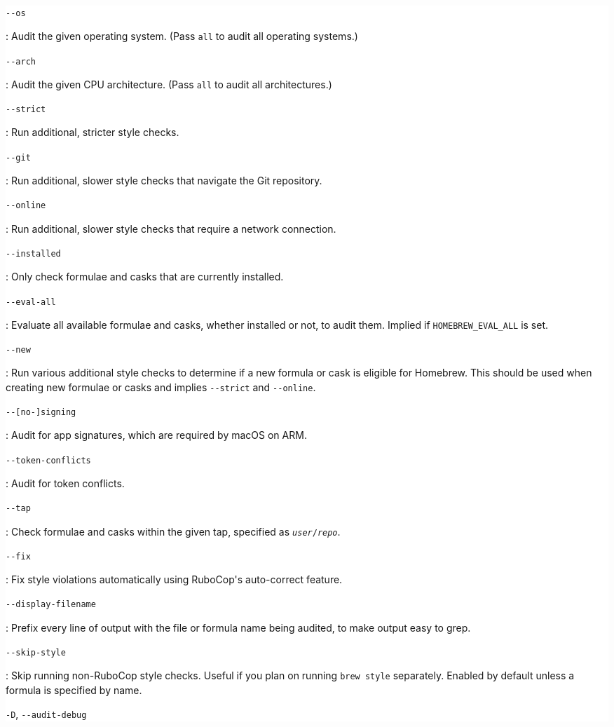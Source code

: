 `--os`

: Audit the given operating system. (Pass `all` to audit all operating systems.)

`--arch`

: Audit the given CPU architecture. (Pass `all` to audit all architectures.)

`--strict`

: Run additional, stricter style checks.

`--git`

: Run additional, slower style checks that navigate the Git repository.

`--online`

: Run additional, slower style checks that require a network connection.

`--installed`

: Only check formulae and casks that are currently installed.

`--eval-all`

: Evaluate all available formulae and casks, whether installed or not, to audit
  them. Implied if `HOMEBREW_EVAL_ALL` is set.

`--new`

: Run various additional style checks to determine if a new formula or cask is
  eligible for Homebrew. This should be used when creating new formulae or casks
  and implies `--strict` and `--online`.

`--[no-]signing`

: Audit for app signatures, which are required by macOS on ARM.

`--token-conflicts`

: Audit for token conflicts.

`--tap`

: Check formulae and casks within the given tap, specified as
  *`user`*`/`*`repo`*.

`--fix`

: Fix style violations automatically using RuboCop's auto-correct feature.

`--display-filename`

: Prefix every line of output with the file or formula name being audited, to
  make output easy to grep.

`--skip-style`

: Skip running non-RuboCop style checks. Useful if you plan on running `brew
  style` separately. Enabled by default unless a formula is specified by name.

`-D`, `--audit-debug`
